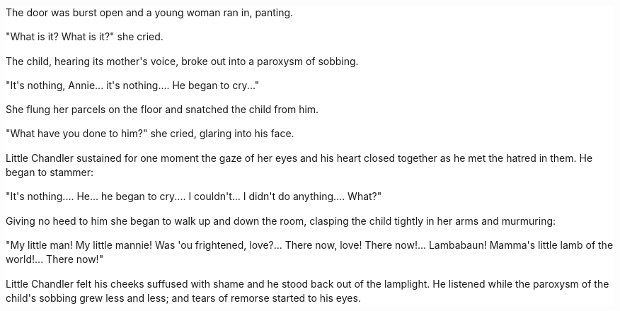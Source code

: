 The door was burst open and a young woman ran in, panting.

"What is it? What is it?" she cried.

The child, hearing its mother's voice, broke out into a paroxysm of
sobbing.

"It's nothing, Annie... it's nothing.... He began to cry..."

She flung her parcels on the floor and snatched the child from him.

"What have you done to him?" she cried, glaring into his face.

Little Chandler sustained for one moment the gaze of her eyes and his
heart closed together as he met the hatred in them. He began to stammer:

"It's nothing.... He... he began to cry.... I couldn't... I didn't do
anything.... What?"

Giving no heed to him she began to walk up and down the room, clasping
the child tightly in her arms and murmuring:

"My little man! My little mannie! Was 'ou frightened, love?... There
now, love! There now!... Lambabaun! Mamma's little lamb of the world!...
There now!"

Little Chandler felt his cheeks suffused with shame and he stood back
out of the lamplight. He listened while the paroxysm of the child's
sobbing grew less and less; and tears of remorse started to his eyes.